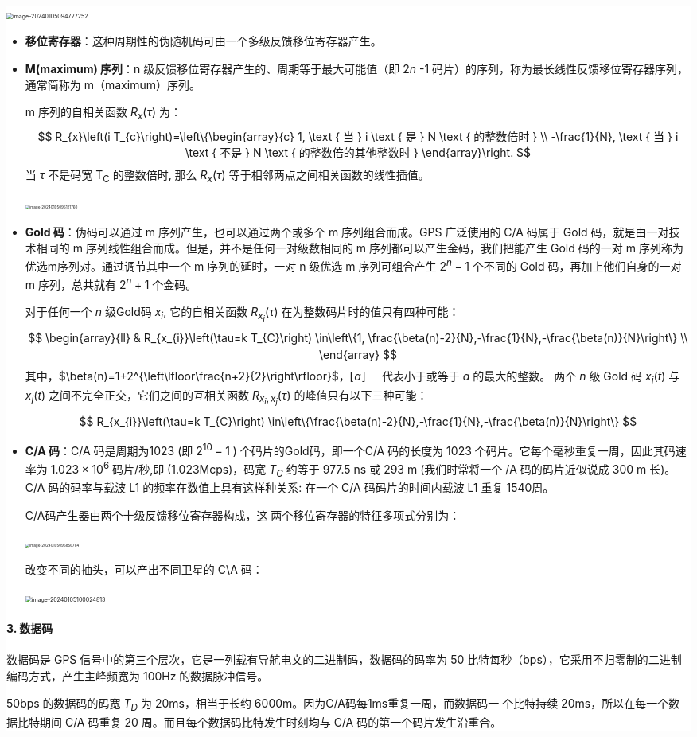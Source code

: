 <img src="https://pic-bed-1316053657.cos.ap-nanjing.myqcloud.com/img/image-20240105094727252.png" alt="image-20240105094727252" style="zoom: 50%;" />

* **移位寄存器**：这种周期性的伪随机码可由一个多级反馈移位寄存器产生。

* **M(maximum) 序列**：n 级反馈移位寄存器产生的、周期等于最大可能值（即 2*n* -1 码片）的序列，称为最长线性反馈移位寄存器序列，通常简称为 m（maximum）序列。

  $\mathrm{m}$ 序列的自相关函数 $R_{x}(\tau)$ 为：
  $$
  R_{x}\left(i T_{c}\right)=\left\{\begin{array}{c}
  1, \text { 当 } i \text { 是 } N \text { 的整数倍时 } \\
  -\frac{1}{N}, \text { 当 } i \text { 不是 } N \text { 的整数倍的其他整数时 }
  \end{array}\right.
  $$
  当 $\tau$ 不是码宽 $\mathrm{T}_{\mathrm{C}}$ 的整数倍时, 那么 $R_{x}(\tau)$ 等于相邻两点之间相关函数的线性插值。

  <img src="https://pic-bed-1316053657.cos.ap-nanjing.myqcloud.com/img/image-20240105095121760.png" alt="image-20240105095121760" style="zoom: 33%;" />

* **Gold 码**：伪码可以通过 m 序列产生，也可以通过两个或多个 m 序列组合而成。GPS 广泛使用的 C/A 码属于 Gold 码，就是由一对技术相同的 m 序列线性组合而成。但是，并不是任何一对级数相同的 m 序列都可以产生金码，我们把能产生 Gold 码的一对 m 序列称为优选m序列对。通过调节其中一个 m 序列的延时，一对 n 级优选 m 序列可组合产生 $2^n-1$ 个不同的 Gold 码，再加上他们自身的一对 m 序列，总共就有 $2^n+1$ 个金码。

  对于任何一个 $n$ 级Gold码 $x_{i}$, 它的自相关函数 $R_{x_{i}}(\tau)$ 在为整数码片时的值只有四种可能：
  $$
  \begin{array}{ll} 
  & R_{x_{i}}\left(\tau=k T_{C}\right) \in\left\{1, \frac{\beta(n)-2}{N},-\frac{1}{N},-\frac{\beta(n)}{N}\right\} \\
  \end{array}
  $$
  其中，$\beta(n)=1+2^{\left\lfloor\frac{n+2}{2}\right\rfloor}$，$\lfloor a\rfloor \quad$ 代表小于或等于 $a$ 的最大的整数。
  两个 $n$ 级 Gold 码 $x_{i}(t)$ 与 $x_{j}(t)$ 之间不完全正交，它们之间的互相关函数 $R_{x_{i}, x_{j}}(\tau)$ 的峰值只有以下三种可能：
  $$
  R_{x_{i}}\left(\tau=k T_{C}\right) \in\left\{\frac{\beta(n)-2}{N},-\frac{1}{N},-\frac{\beta(n)}{N}\right\}
  $$

* **C/A 码**：C/A 码是周期为1023 (即 $2^{10}-1$ ) 个码片的Gold码，即一个C/A 码的长度为 1023 个码片。它每个毫秒重复一周，因此其码速率为 $1.023 \times 10^{6}$ 码片/秒,即 (1.023Mcps)，码宽 $T_{C}$ 约等于 $977.5 \mathrm{~ns}$ 或 $293 \mathrm{~m}$ (我们时常将一个 $/ \mathrm{A}$ 码的码片近似说成 $300 \mathrm{~m}$ 长)。$\mathrm{C} / \mathrm{A}$ 码的码率与载波 $\mathrm{L} 1$ 的频率在数值上具有这样种关系: 在一个 $\mathrm{C} / \mathrm{A}$ 码码片的时间内载波 $\mathrm{L} 1$ 重复 1540周。

  C/A码产生器由两个十级反馈移位寄存器构成，这 两个移位寄存器的特征多项式分别为：

  <img src="https://pic-bed-1316053657.cos.ap-nanjing.myqcloud.com/img/image-20240105095856784.png" alt="image-20240105095856784" style="zoom: 33%;" />

  改变不同的抽头，可以产出不同卫星的 C\A 码：

  <img src="https://pic-bed-1316053657.cos.ap-nanjing.myqcloud.com/img/image-20240105100024813.png" alt="image-20240105100024813" style="zoom:50%;" />

#### 3. 数据码

数据码是 GPS 信号中的第三个层次，它是一列载有导航电文的二进制码，数据码的码率为 50 比特每秒（bps），它采用不归零制的二进制编码方式，产生主峰频宽为 100Hz 的数据脉冲信号。

50bps 的数据码的码宽 $T_D$ 为 20ms，相当于长约 6000m。因为C/A码每1ms重复一周，而数据码一 个比特持续 20ms，所以在每一个数据比特期间 C/A 码重复 20 周。而且每个数据码比特发生时刻均与 C/A 码的第一个码片发生沿重合。
